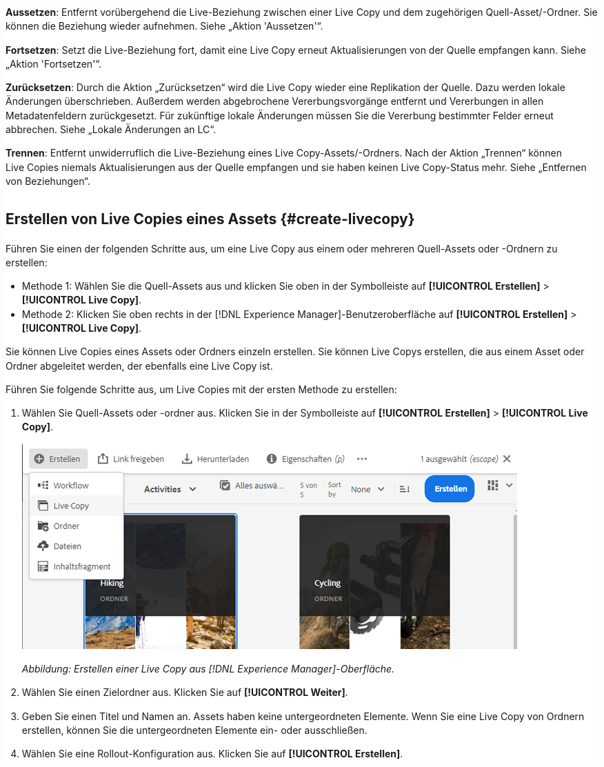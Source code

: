 **Aussetzen**: Entfernt vorübergehend die Live-Beziehung zwischen einer Live Copy und dem zugehörigen Quell-Asset/-Ordner. Sie können die Beziehung wieder aufnehmen. Siehe „Aktion &#39;Aussetzen&#39;“.

**Fortsetzen**: Setzt die Live-Beziehung fort, damit eine Live Copy erneut Aktualisierungen von der Quelle empfangen kann. Siehe „Aktion &#39;Fortsetzen&#39;“.

**Zurücksetzen**: Durch die Aktion „Zurücksetzen“ wird die Live Copy wieder eine Replikation der Quelle. Dazu werden lokale Änderungen überschrieben. Außerdem werden abgebrochene Vererbungsvorgänge entfernt und Vererbungen in allen Metadatenfeldern zurückgesetzt. Für zukünftige lokale Änderungen müssen Sie die Vererbung bestimmter Felder erneut abbrechen. Siehe „Lokale Änderungen an LC“.

**Trennen**: Entfernt unwiderruflich die Live-Beziehung eines Live Copy-Assets/-Ordners. Nach der Aktion „Trennen“ können Live Copies niemals Aktualisierungen aus der Quelle empfangen und sie haben keinen Live Copy-Status mehr. Siehe „Entfernen von Beziehungen“.

## Erstellen von Live Copies eines Assets {#create-livecopy}

Führen Sie einen der folgenden Schritte aus, um eine Live Copy aus einem oder mehreren Quell-Assets oder -Ordnern zu erstellen:

* Methode 1: Wählen Sie die Quell-Assets aus und klicken Sie oben in der Symbolleiste auf **[!UICONTROL Erstellen]** > **[!UICONTROL Live Copy]**.
* Methode 2: Klicken Sie oben rechts in der [!DNL Experience Manager]-Benutzeroberfläche auf **[!UICONTROL Erstellen]** > **[!UICONTROL Live Copy]**.

Sie können Live Copies eines Assets oder Ordners einzeln erstellen. Sie können Live Copys erstellen, die aus einem Asset oder Ordner abgeleitet werden, der ebenfalls eine Live Copy ist.

Führen Sie folgende Schritte aus, um Live Copies mit der ersten Methode zu erstellen:

1. Wählen Sie Quell-Assets oder -ordner aus. Klicken Sie in der Symbolleiste auf **[!UICONTROL Erstellen]** > **[!UICONTROL Live Copy]**.

   ![Erstellen einer Live Copy über die [!DNL Experience Manager]-Oberfläche](assets/create_lc1.png)

   *Abbildung: Erstellen einer Live Copy aus [!DNL Experience Manager]-Oberfläche.*

1. Wählen Sie einen Zielordner aus. Klicken Sie auf **[!UICONTROL Weiter]**.
1. Geben Sie einen Titel und Namen an. Assets haben keine untergeordneten Elemente. Wenn Sie eine Live Copy von Ordnern erstellen, können Sie die untergeordneten Elemente ein- oder ausschließen.
1. Wählen Sie eine Rollout-Konfiguration aus. Klicken Sie auf **[!UICONTROL Erstellen]**.
